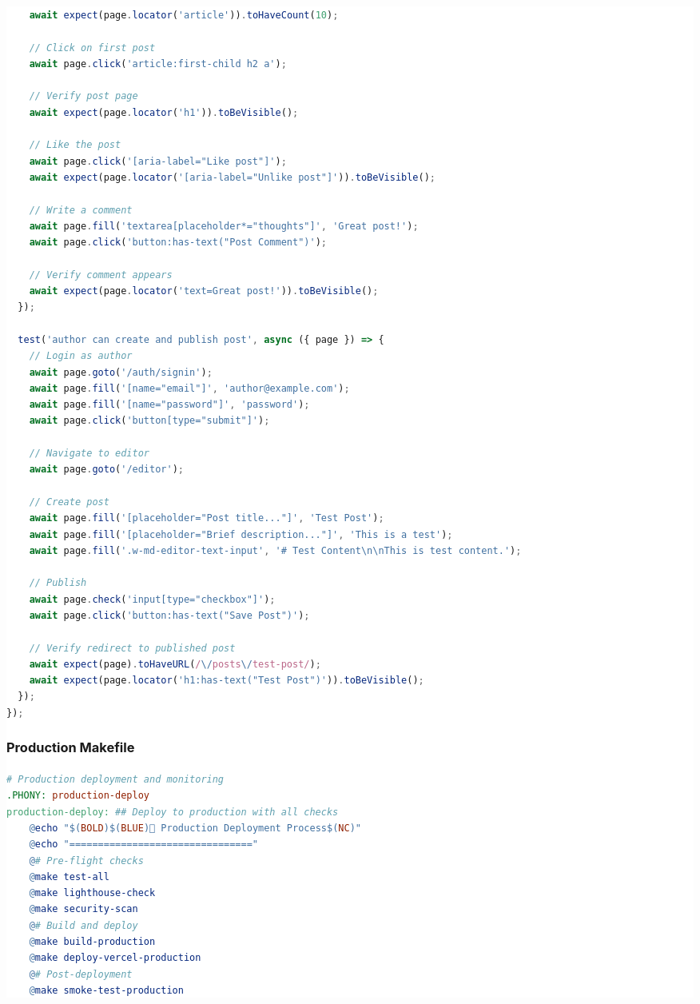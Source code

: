 ```typescript
    await expect(page.locator('article')).toHaveCount(10);
    
    // Click on first post
    await page.click('article:first-child h2 a');
    
    // Verify post page
    await expect(page.locator('h1')).toBeVisible();
    
    // Like the post
    await page.click('[aria-label="Like post"]');
    await expect(page.locator('[aria-label="Unlike post"]')).toBeVisible();
    
    // Write a comment
    await page.fill('textarea[placeholder*="thoughts"]', 'Great post!');
    await page.click('button:has-text("Post Comment")');
    
    // Verify comment appears
    await expect(page.locator('text=Great post!')).toBeVisible();
  });
  
  test('author can create and publish post', async ({ page }) => {
    // Login as author
    await page.goto('/auth/signin');
    await page.fill('[name="email"]', 'author@example.com');
    await page.fill('[name="password"]', 'password');
    await page.click('button[type="submit"]');
    
    // Navigate to editor
    await page.goto('/editor');
    
    // Create post
    await page.fill('[placeholder="Post title..."]', 'Test Post');
    await page.fill('[placeholder="Brief description..."]', 'This is a test');
    await page.fill('.w-md-editor-text-input', '# Test Content\n\nThis is test content.');
    
    // Publish
    await page.check('input[type="checkbox"]');
    await page.click('button:has-text("Save Post")');
    
    // Verify redirect to published post
    await expect(page).toHaveURL(/\/posts\/test-post/);
    await expect(page.locator('h1:has-text("Test Post")')).toBeVisible();
  });
});
```

### Production Makefile

```makefile
# Production deployment and monitoring
.PHONY: production-deploy
production-deploy: ## Deploy to production with all checks
	@echo "$(BOLD)$(BLUE)🚀 Production Deployment Process$(NC)"
	@echo "================================"
	@# Pre-flight checks
	@make test-all
	@make lighthouse-check
	@make security-scan
	@# Build and deploy
	@make build-production
	@make deploy-vercel-production
	@# Post-deployment
	@make smoke-test-production
```
